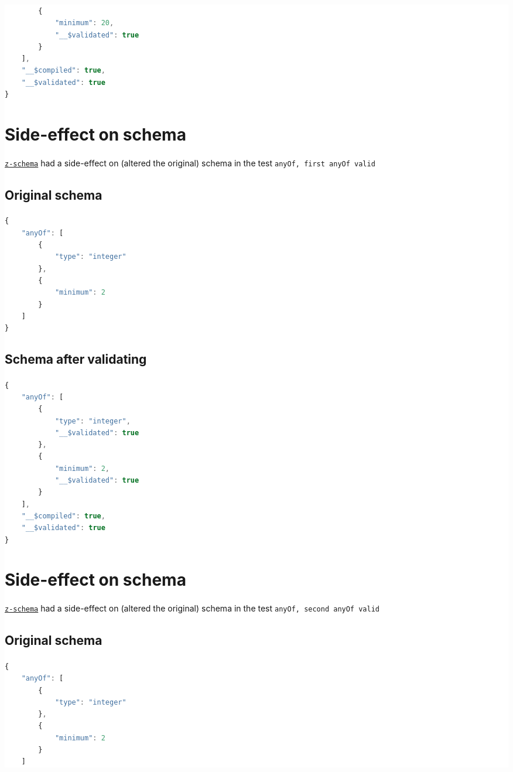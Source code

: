 ```js
		{
			"minimum": 20,
			"__$validated": true
		}
	],
	"__$compiled": true,
	"__$validated": true
}
```

# Side-effect on schema
[`z-schema`](https://github.com/zaggino/z-schema) had a side-effect on (altered the original) schema in the test `anyOf, first anyOf valid`
## Original schema
```js
{
	"anyOf": [
		{
			"type": "integer"
		},
		{
			"minimum": 2
		}
	]
}
```
## Schema after validating
```js
{
	"anyOf": [
		{
			"type": "integer",
			"__$validated": true
		},
		{
			"minimum": 2,
			"__$validated": true
		}
	],
	"__$compiled": true,
	"__$validated": true
}
```

# Side-effect on schema
[`z-schema`](https://github.com/zaggino/z-schema) had a side-effect on (altered the original) schema in the test `anyOf, second anyOf valid`
## Original schema
```js
{
	"anyOf": [
		{
			"type": "integer"
		},
		{
			"minimum": 2
		}
	]
```